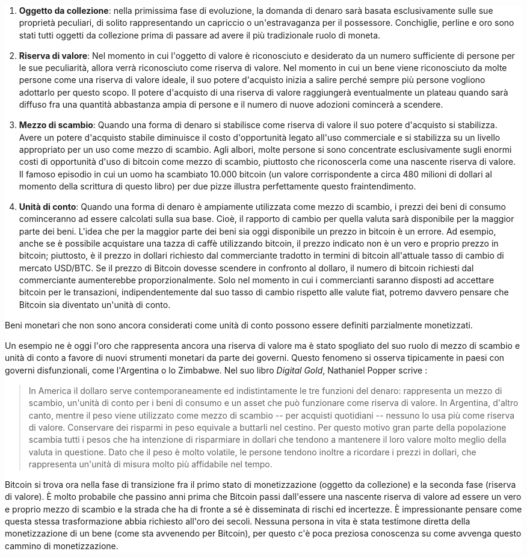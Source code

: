 1. **Oggetto da collezione**: nella primissima fase di evoluzione, la domanda di denaro sarà basata esclusivamente sulle sue proprietà peculiari, di solito rappresentando un capriccio o un'estravaganza per il possessore. Conchiglie, perline e oro sono stati tutti oggetti da collezione prima di passare ad avere il più tradizionale ruolo di moneta.

2. **Riserva di valore**: Nel momento in cui l'oggetto di valore è riconosciuto e desiderato da un numero sufficiente di persone per le sue peculiarità, allora verrà riconosciuto come riserva di valore. Nel momento in cui un bene viene riconosciuto da molte persone come una riserva di valore ideale, il suo potere d'acquisto inizia a salire perché sempre più persone vogliono adottarlo per questo scopo. Il potere d'acquisto di una riserva di valore raggiungerà eventualmente un plateau quando sarà diffuso fra una quantità abbastanza ampia di persone e il numero di nuove adozioni comincerà a scendere.

3. **Mezzo di scambio**: Quando una forma di denaro si stabilisce come riserva di valore il suo potere d'acquisto si stabilizza. Avere un potere d'acquisto stabile diminuisce il costo d'opportunità legato all'uso commerciale e si stabilizza su un livello appropriato per un uso come mezzo di scambio. Agli albori, molte persone si sono concentrate esclusivamente sugli enormi costi di opportunità d'uso di bitcoin come mezzo di scambio, piuttosto che riconoscerla come una nascente riserva di valore. Il famoso episodio in cui un uomo ha scambiato 10.000 bitcoin (un valore corrispondente a circa 480 milioni di dollari al momento della scrittura di questo libro) per due pizze illustra perfettamente questo fraintendimento.

4. **Unità di conto**: Quando una forma di denaro è ampiamente utilizzata come mezzo di scambio, i prezzi dei beni di consumo cominceranno ad essere calcolati sulla sua base. Cioè, il rapporto di cambio per quella valuta sarà disponibile per la maggior parte dei beni. L'idea che per la maggior parte dei beni sia oggi disponibile un prezzo in bitcoin è un errore. Ad esempio, anche se è possibile acquistare una tazza di caffè utilizzando bitcoin, il prezzo indicato non è un vero e proprio prezzo in bitcoin; piuttosto, è il prezzo in dollari richiesto dal commerciante tradotto in termini di bitcoin all'attuale tasso di cambio di mercato USD/BTC. Se il prezzo di Bitcoin dovesse scendere in confronto al dollaro, il numero di bitcoin richiesti dal commerciante aumenterebbe proporzionalmente. Solo nel momento in cui i commercianti saranno disposti ad accettare bitcoin per le transazioni, indipendentemente dal suo tasso di cambio rispetto alle valute fiat, potremo davvero pensare che Bitcoin sia diventato un'unità di conto.

Beni monetari che non sono ancora considerati come unità di conto possono essere definiti parzialmente monetizzati.

Un esempio ne è oggi l'oro che rappresenta ancora una riserva di valore ma è stato spogliato del suo ruolo di mezzo di scambio e unità di conto a favore di nuovi strumenti monetari da parte dei governi. Questo fenomeno si osserva tipicamente in paesi con governi disfunzionali, come l'Argentina o lo Zimbabwe. Nel suo libro *Digital Gold*, Nathaniel Popper scrive :

> In America il dollaro serve contemporaneamente ed indistintamente le tre funzioni del denaro: rappresenta un mezzo di scambio, un'unità di conto per i beni di consumo e un asset che può funzionare come riserva di valore. In Argentina, d'altro canto, mentre il peso viene utilizzato come mezzo di scambio -- per acquisti quotidiani -- nessuno lo usa più come riserva di valore. Conservare dei risparmi in peso equivale a buttarli nel cestino. Per questo motivo gran parte della popolazione scambia tutti i pesos che ha intenzione di risparmiare in dollari che tendono a mantenere il loro valore molto meglio della valuta in questione. Dato che il peso è molto volatile, le persone tendono inoltre a ricordare i prezzi in dollari, che rappresenta un'unità di misura molto più affidabile nel tempo.

Bitcoin si trova ora nella fase di transizione fra il primo stato di monetizzazione (oggetto da collezione) e la seconda fase (riserva di valore). È molto probabile che passino anni prima che Bitcoin passi dall'essere una nascente riserva di valore ad essere un vero e proprio mezzo di scambio e la strada che ha di fronte a sé è disseminata di rischi ed incertezze. È impressionante pensare come questa stessa trasformazione abbia richiesto all'oro dei secoli. Nessuna persona in vita è stata testimone diretta della monetizzazione di un bene (come sta avvenendo per Bitcoin), per questo c'è poca preziosa conoscenza su come avvenga questo cammino di monetizzazione.

